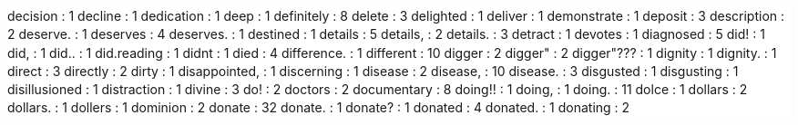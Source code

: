 decision : 1
decline : 1
dedication : 1
deep : 1
definitely : 8
delete : 3
delighted : 1
deliver : 1
demonstrate : 1
deposit : 3
description : 2
deserve. : 1
deserves : 4
deserves. : 1
destined : 1
details : 5
details, : 2
details. : 3
detract : 1
devotes : 1
diagnosed : 5
did! : 1
did, : 1
did.. : 1
did.reading : 1
didnt : 1
died : 4
difference. : 1
different : 10
digger : 2
digger" : 2
digger"??? : 1
dignity : 1
dignity. : 1
direct : 3
directly : 2
dirty : 1
disappointed, : 1
discerning : 1
disease : 2
disease, : 10
disease. : 3
disgusted : 1
disgusting : 1
disillusioned : 1
distraction : 1
divine : 3
do! : 2
doctors : 2
documentary : 8
doing!! : 1
doing, : 1
doing. : 11
dolce : 1
dollars : 2
dollars. : 1
dollers : 1
dominion : 2
donate : 32
donate. : 1
donate? : 1
donated : 4
donated. : 1
donating : 2